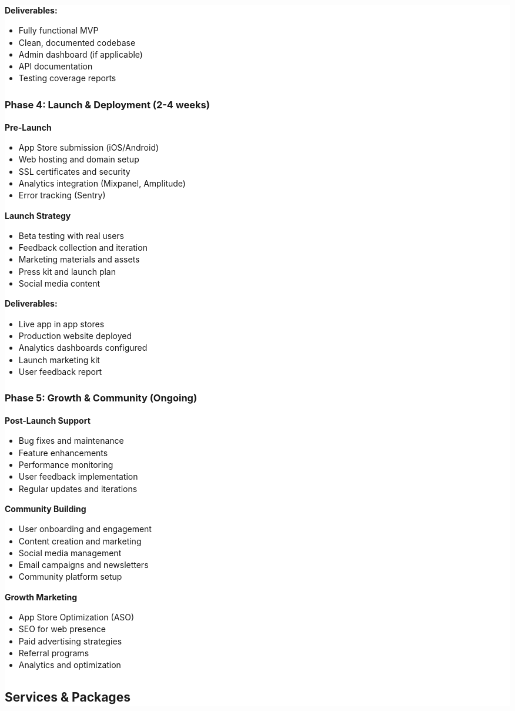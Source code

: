 **Deliverables:**
- Fully functional MVP
- Clean, documented codebase
- Admin dashboard (if applicable)
- API documentation
- Testing coverage reports

### Phase 4: Launch & Deployment (2-4 weeks)

**Pre-Launch**
- App Store submission (iOS/Android)
- Web hosting and domain setup
- SSL certificates and security
- Analytics integration (Mixpanel, Amplitude)
- Error tracking (Sentry)

**Launch Strategy**
- Beta testing with real users
- Feedback collection and iteration
- Marketing materials and assets
- Press kit and launch plan
- Social media content

**Deliverables:**
- Live app in app stores
- Production website deployed
- Analytics dashboards configured
- Launch marketing kit
- User feedback report

### Phase 5: Growth & Community (Ongoing)

**Post-Launch Support**
- Bug fixes and maintenance
- Feature enhancements
- Performance monitoring
- User feedback implementation
- Regular updates and iterations

**Community Building**
- User onboarding and engagement
- Content creation and marketing
- Social media management
- Email campaigns and newsletters
- Community platform setup

**Growth Marketing**
- App Store Optimization (ASO)
- SEO for web presence
- Paid advertising strategies
- Referral programs
- Analytics and optimization

## Services & Packages
